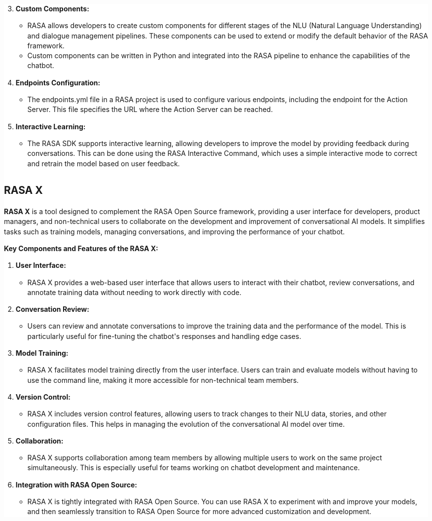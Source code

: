 3. **Custom Components:**
   - RASA allows developers to create custom components for different stages of the NLU (Natural Language Understanding) and dialogue management pipelines. These components can be used to extend or modify the default behavior of the RASA framework.
   - Custom components can be written in Python and integrated into the RASA pipeline to enhance the capabilities of the chatbot.
  
4. **Endpoints Configuration:**
   - The endpoints.yml file in a RASA project is used to configure various endpoints, including the endpoint for the Action Server. This file specifies the URL where the Action Server can be reached.

5. **Interactive Learning:**
   - The RASA SDK supports interactive learning, allowing developers to improve the model by providing feedback during conversations. This can be done using the RASA Interactive Command, which uses a simple interactive mode to correct and retrain the model based on user feedback.


## RASA X

**RASA X** is a tool designed to complement the RASA Open Source framework, providing a user interface for developers, product managers, and non-technical users to collaborate on the development and improvement of conversational AI models. It simplifies tasks such as training models, managing conversations, and improving the performance of your chatbot.

**Key Components and Features of the RASA X:**

1. **User Interface:**
   - RASA X provides a web-based user interface that allows users to interact with their chatbot, review conversations, and annotate training data without needing to work directly with code.

2. **Conversation Review:**
   - Users can review and annotate conversations to improve the training data and the performance of the model. This is particularly useful for fine-tuning the chatbot's responses and handling edge cases.

3. **Model Training:**
   - RASA X facilitates model training directly from the user interface. Users can train and evaluate models without having to use the command line, making it more accessible for non-technical team members.

4. **Version Control:**
   - RASA X includes version control features, allowing users to track changes to their NLU data, stories, and other configuration files. This helps in managing the evolution of the conversational AI model over time.

5. **Collaboration:**
   - RASA X supports collaboration among team members by allowing multiple users to work on the same project simultaneously. This is especially useful for teams working on chatbot development and maintenance.

6. **Integration with RASA Open Source:**
   - RASA X is tightly integrated with RASA Open Source. You can use RASA X to experiment with and improve your models, and then seamlessly transition to RASA Open Source for more advanced customization and development.

